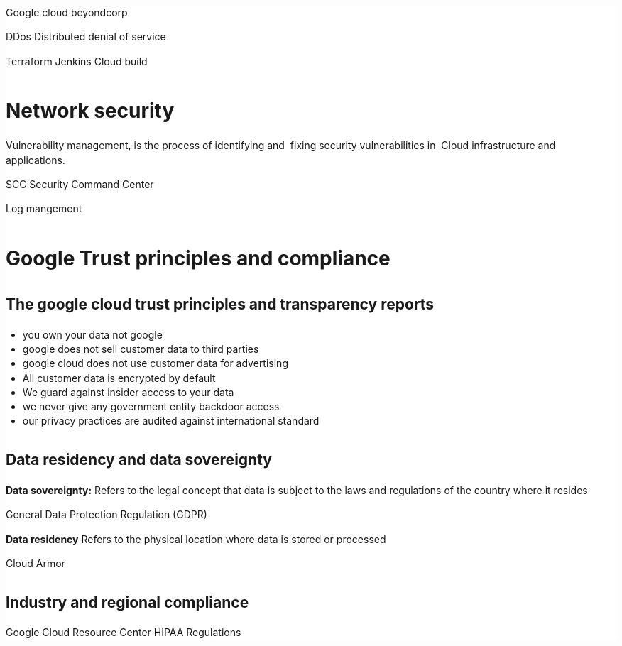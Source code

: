 Google cloud beyondcorp

DDos 
Distributed denial of service

Terraform
Jenkins
Cloud build
# Network security

Vulnerability management, is the process of identifying and  fixing security vulnerabilities in 
Cloud infrastructure and applications.

SCC
Security Command Center

Log mangement

# Google Trust principles and compliance

## The google cloud trust principles and transparency reports

- you own your data not google
- google does not sell customer data to third parties
- google cloud does not use customer data for advertising
- All customer data is encrypted by default
- We guard against insider access to your data
- we never give any government entity backdoor access
- our privacy practices are audited against international standard
## Data residency and data sovereignty 

**Data sovereignty:**
Refers to the legal concept that data is subject to the laws and regulations of the country where it resides

General Data Protection Regulation (GDPR)

**Data residency**
Refers to the physical location where data is stored or processed

Cloud Armor

## Industry and regional compliance

Google Cloud Resource Center
HIPAA Regulations
